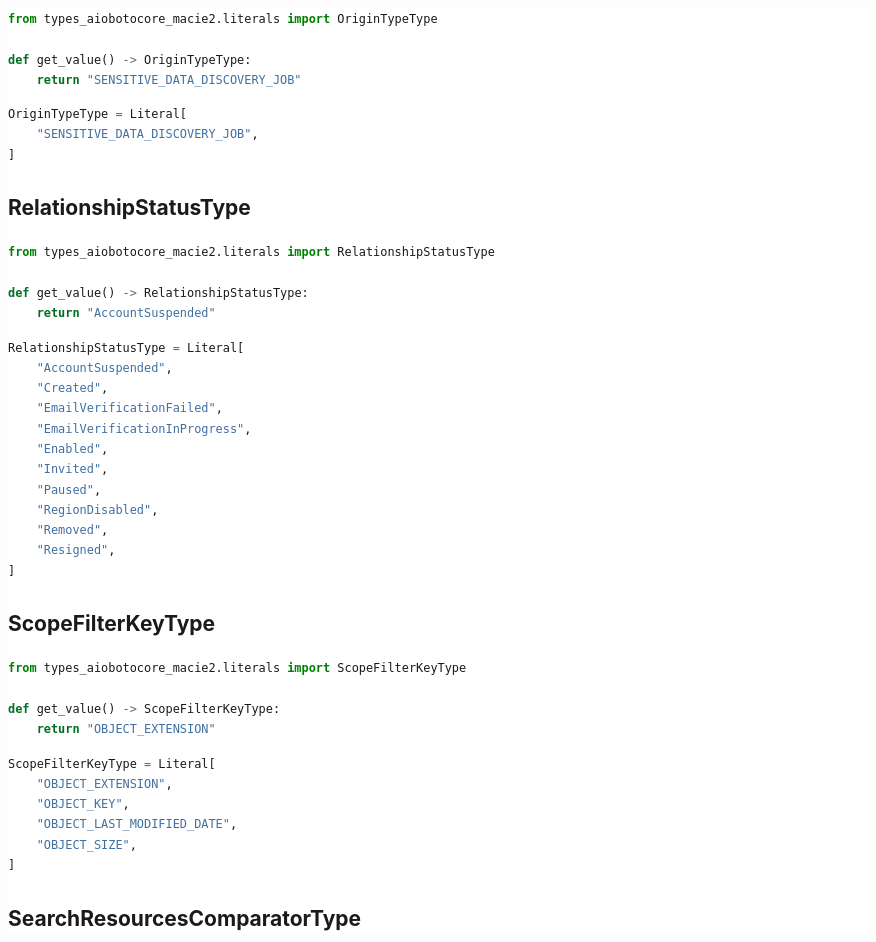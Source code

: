 ```python title="Usage Example"
from types_aiobotocore_macie2.literals import OriginTypeType

def get_value() -> OriginTypeType:
    return "SENSITIVE_DATA_DISCOVERY_JOB"
```

```python title="Definition"
OriginTypeType = Literal[
    "SENSITIVE_DATA_DISCOVERY_JOB",
]
```
## RelationshipStatusType

```python title="Usage Example"
from types_aiobotocore_macie2.literals import RelationshipStatusType

def get_value() -> RelationshipStatusType:
    return "AccountSuspended"
```

```python title="Definition"
RelationshipStatusType = Literal[
    "AccountSuspended",
    "Created",
    "EmailVerificationFailed",
    "EmailVerificationInProgress",
    "Enabled",
    "Invited",
    "Paused",
    "RegionDisabled",
    "Removed",
    "Resigned",
]
```
## ScopeFilterKeyType

```python title="Usage Example"
from types_aiobotocore_macie2.literals import ScopeFilterKeyType

def get_value() -> ScopeFilterKeyType:
    return "OBJECT_EXTENSION"
```

```python title="Definition"
ScopeFilterKeyType = Literal[
    "OBJECT_EXTENSION",
    "OBJECT_KEY",
    "OBJECT_LAST_MODIFIED_DATE",
    "OBJECT_SIZE",
]
```
## SearchResourcesComparatorType
